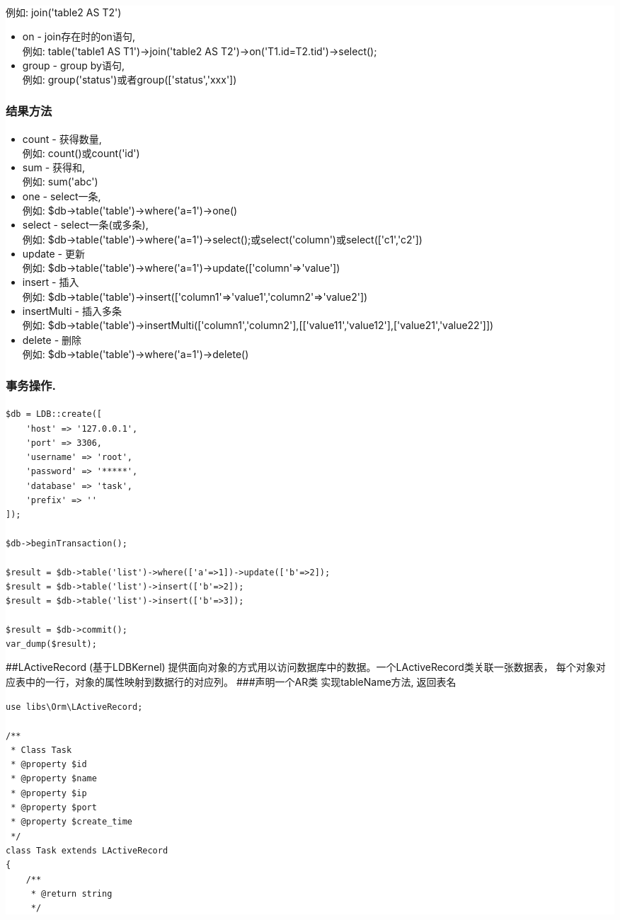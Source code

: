 例如: join('table2 AS T2')
* on - join存在时的on语句,<br>
例如: table('table1 AS T1')->join('table2 AS T2')->on('T1.id=T2.tid')->select();
* group - group by语句,<br>
例如: group('status')或者group(['status','xxx'])
### 结果方法
* count - 获得数量,<br>
例如: count()或count('id')
* sum - 获得和,<br>
例如: sum('abc')
* one - select一条,<br>
例如: $db->table('table')->where('a=1')->one()
* select - select一条(或多条),<br>
例如: $db->table('table')->where('a=1')->select();或select('column')或select(['c1','c2'])
* update - 更新<br>
例如: $db->table('table')->where('a=1')->update(['column'=>'value'])
* insert - 插入<br>
例如: $db->table('table')->insert(['column1'=>'value1','column2'=>'value2'])
* insertMulti - 插入多条<br>
例如: $db->table('table')->insertMulti(['column1','column2'],[['value11','value12'],['value21','value22']])
* delete - 删除<br>
例如: $db->table('table')->where('a=1')->delete()
### 事务操作.
```
$db = LDB::create([
    'host' => '127.0.0.1',
    'port' => 3306,
    'username' => 'root',
    'password' => '*****',
    'database' => 'task',
    'prefix' => ''
]);

$db->beginTransaction();

$result = $db->table('list')->where(['a'=>1])->update(['b'=>2]);
$result = $db->table('list')->insert(['b'=>2]);
$result = $db->table('list')->insert(['b'=>3]);

$result = $db->commit();
var_dump($result);
```
##LActiveRecord (基于LDBKernel)
提供面向对象的方式用以访问数据库中的数据。一个LActiveRecord类关联一张数据表， 每个对象对应表中的一行，对象的属性映射到数据行的对应列。
###声明一个AR类
实现tableName方法, 返回表名
```
use libs\Orm\LActiveRecord;

/**
 * Class Task
 * @property $id
 * @property $name
 * @property $ip
 * @property $port
 * @property $create_time
 */
class Task extends LActiveRecord
{
    /**
     * @return string
     */
```